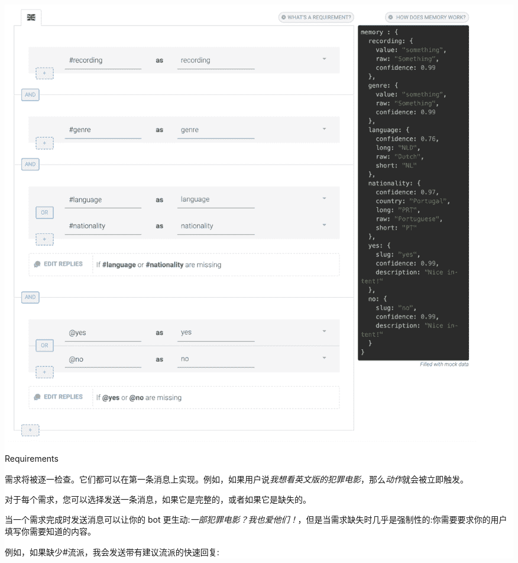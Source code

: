 ![Q4UFIR2YRkwB2CsXIIrbWN1NeVXw0wTYebvP](img/09c07dafd2ba73a35f6e640997b68734.png)

Requirements

需求将被逐一检查。它们都可以在第一条消息上实现。例如，如果用户说*我想看英文版的犯罪电影*，那么*动作*就会被立即触发。

对于每个需求，您可以选择发送一条消息，如果它是完整的，或者如果它是缺失的。

当一个需求完成时发送消息可以让你的 bot 更生动:*一部犯罪电影？我也爱他们！*，但是当需求缺失时几乎是强制性的:你需要要求你的用户填写你需要知道的内容。

例如，如果缺少#流派，我会发送带有建议流派的快速回复:
